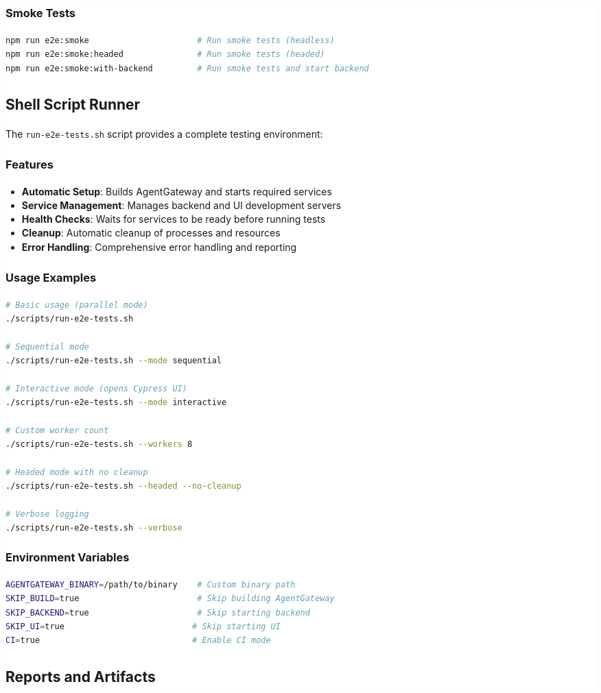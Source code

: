 ### Smoke Tests
```bash
npm run e2e:smoke                      # Run smoke tests (headless)
npm run e2e:smoke:headed               # Run smoke tests (headed)
npm run e2e:smoke:with-backend         # Run smoke tests and start backend
```

## Shell Script Runner

The `run-e2e-tests.sh` script provides a complete testing environment:

### Features

- **Automatic Setup**: Builds AgentGateway and starts required services
- **Service Management**: Manages backend and UI development servers
- **Health Checks**: Waits for services to be ready before running tests
- **Cleanup**: Automatic cleanup of processes and resources
- **Error Handling**: Comprehensive error handling and reporting

### Usage Examples

```bash
# Basic usage (parallel mode)
./scripts/run-e2e-tests.sh

# Sequential mode
./scripts/run-e2e-tests.sh --mode sequential

# Interactive mode (opens Cypress UI)
./scripts/run-e2e-tests.sh --mode interactive

# Custom worker count
./scripts/run-e2e-tests.sh --workers 8

# Headed mode with no cleanup
./scripts/run-e2e-tests.sh --headed --no-cleanup

# Verbose logging
./scripts/run-e2e-tests.sh --verbose
```

### Environment Variables

```bash
AGENTGATEWAY_BINARY=/path/to/binary    # Custom binary path
SKIP_BUILD=true                        # Skip building AgentGateway
SKIP_BACKEND=true                      # Skip starting backend
SKIP_UI=true                          # Skip starting UI
CI=true                               # Enable CI mode
```

## Reports and Artifacts
